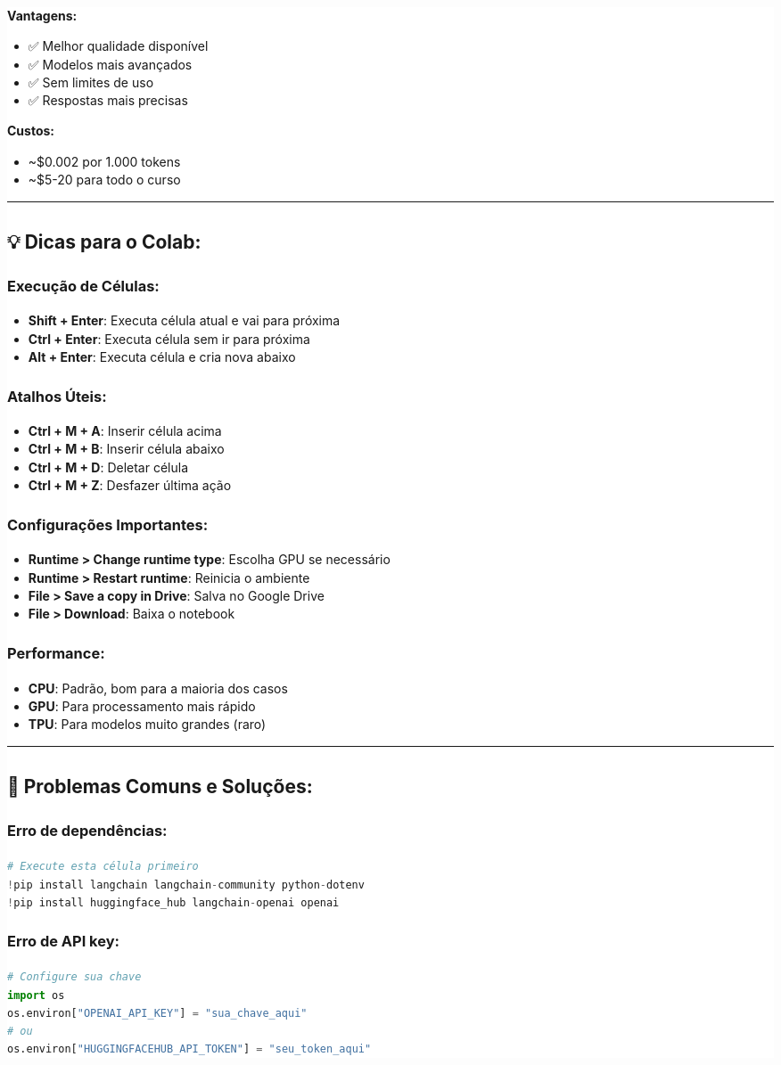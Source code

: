 **Vantagens:**
- ✅ Melhor qualidade disponível
- ✅ Modelos mais avançados
- ✅ Sem limites de uso
- ✅ Respostas mais precisas

**Custos:**
- ~$0.002 por 1.000 tokens
- ~$5-20 para todo o curso

---

## **💡 Dicas para o Colab:**

### **Execução de Células:**
- **Shift + Enter**: Executa célula atual e vai para próxima
- **Ctrl + Enter**: Executa célula sem ir para próxima
- **Alt + Enter**: Executa célula e cria nova abaixo

### **Atalhos Úteis:**
- **Ctrl + M + A**: Inserir célula acima
- **Ctrl + M + B**: Inserir célula abaixo
- **Ctrl + M + D**: Deletar célula
- **Ctrl + M + Z**: Desfazer última ação

### **Configurações Importantes:**
- **Runtime > Change runtime type**: Escolha GPU se necessário
- **Runtime > Restart runtime**: Reinicia o ambiente
- **File > Save a copy in Drive**: Salva no Google Drive
- **File > Download**: Baixa o notebook

### **Performance:**
- **CPU**: Padrão, bom para a maioria dos casos
- **GPU**: Para processamento mais rápido
- **TPU**: Para modelos muito grandes (raro)

---

## **🚨 Problemas Comuns e Soluções:**

### **Erro de dependências:**
```python
# Execute esta célula primeiro
!pip install langchain langchain-community python-dotenv
!pip install huggingface_hub langchain-openai openai
```

### **Erro de API key:**
```python
# Configure sua chave
import os
os.environ["OPENAI_API_KEY"] = "sua_chave_aqui"
# ou
os.environ["HUGGINGFACEHUB_API_TOKEN"] = "seu_token_aqui"
```
